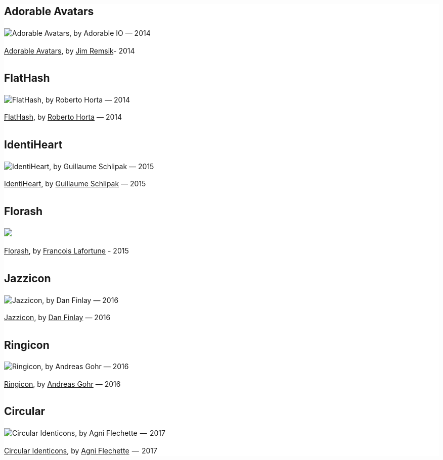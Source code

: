 ## Adorable Avatars
![Adorable Avatars, by Adorable IO — 2014](media/Adorable-Avatars_Adorable-IO.png)

[Adorable Avatars](https://github.com/adorableio/avatars-api-middleware), by [Jim Remsik](https://github.com/bigtiger)- 2014

## FlatHash
![FlatHash, by Roberto Horta — 2014](media/flathash_Micah-Nordland.png)

[FlatHash](http://flathash.com/), by [Roberto Horta](https://www.linkedin.com/in/bertohorta/) — 2014



## IdentiHeart
![IdentiHeart, by Guillaume Schlipak — 2015](media/IdentiHeart_Guillaume-Schlipak.png)

[IdentiHeart](https://github.com/Schlipak/IdentiHeart), by [Guillaume Schlipak](https://github.com/Schlipak) — 2015

## Florash
![](media/florash_Francois-Lafortune.png)

[Florash](https://github.com/AKRFranko/Florash), by [Francois Lafortune](https://github.com/AKRFranko) - 2015




## Jazzicon
![Jazzicon, by Dan Finlay — 2016](media/Jazzicon_Dan-Finlay.png)

[Jazzicon](https://github.com/danfinlay/jazzicon), by [Dan Finlay](https://github.com/danfinlay) — 2016

## Ringicon
![Ringicon, by Andreas Gohr — 2016](media/Ringicon_Andreas-Gohr.png)

[Ringicon](https://github.com/splitbrain/php-ringicon), by [Andreas Gohr](https://github.com/splitbrain) — 2016




## Circular
![Circular Identicons, by Agni Flechette  —  2017](media/Circular-identicons_Agni-Flechette.png)

[Circular Identicons](https://github.com/ea7ababe/identicon), by [Agni Flechette](https://github.com/ea7ababe)  —  2017
